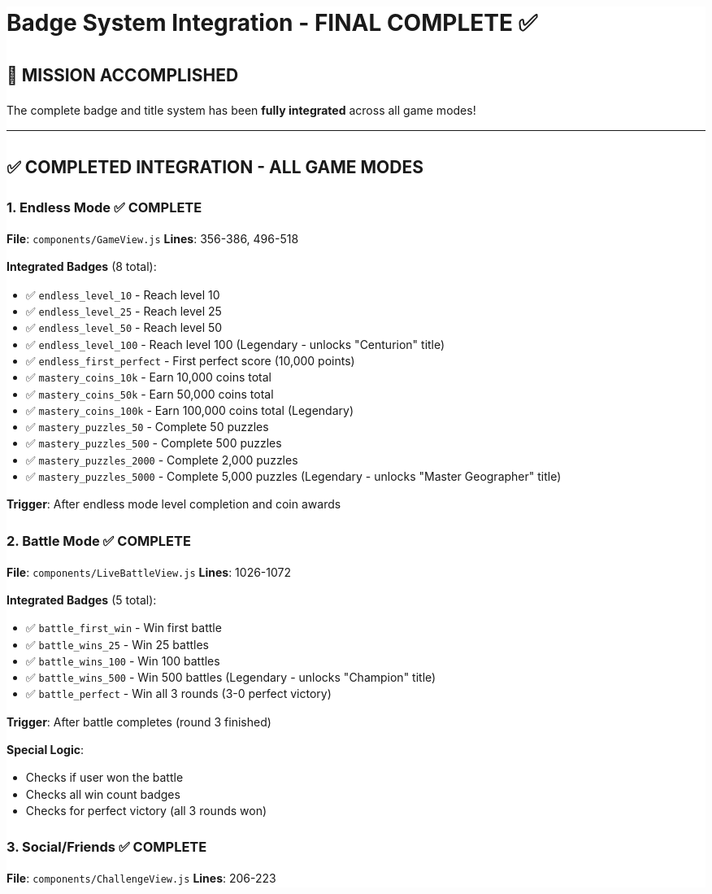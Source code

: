 # Badge System Integration - FINAL COMPLETE ✅

## 🎉 MISSION ACCOMPLISHED

The complete badge and title system has been **fully integrated** across all game modes!

---

## ✅ COMPLETED INTEGRATION - ALL GAME MODES

### 1. **Endless Mode** ✅ COMPLETE
**File**: `components/GameView.js`
**Lines**: 356-386, 496-518

**Integrated Badges** (8 total):
- ✅ `endless_level_10` - Reach level 10
- ✅ `endless_level_25` - Reach level 25
- ✅ `endless_level_50` - Reach level 50
- ✅ `endless_level_100` - Reach level 100 (Legendary - unlocks "Centurion" title)
- ✅ `endless_first_perfect` - First perfect score (10,000 points)
- ✅ `mastery_coins_10k` - Earn 10,000 coins total
- ✅ `mastery_coins_50k` - Earn 50,000 coins total
- ✅ `mastery_coins_100k` - Earn 100,000 coins total (Legendary)
- ✅ `mastery_puzzles_50` - Complete 50 puzzles
- ✅ `mastery_puzzles_500` - Complete 500 puzzles
- ✅ `mastery_puzzles_2000` - Complete 2,000 puzzles
- ✅ `mastery_puzzles_5000` - Complete 5,000 puzzles (Legendary - unlocks "Master Geographer" title)

**Trigger**: After endless mode level completion and coin awards

### 2. **Battle Mode** ✅ COMPLETE
**File**: `components/LiveBattleView.js`
**Lines**: 1026-1072

**Integrated Badges** (5 total):
- ✅ `battle_first_win` - Win first battle
- ✅ `battle_wins_25` - Win 25 battles
- ✅ `battle_wins_100` - Win 100 battles
- ✅ `battle_wins_500` - Win 500 battles (Legendary - unlocks "Champion" title)
- ✅ `battle_perfect` - Win all 3 rounds (3-0 perfect victory)

**Trigger**: After battle completes (round 3 finished)

**Special Logic**:
- Checks if user won the battle
- Checks all win count badges
- Checks for perfect victory (all 3 rounds won)

### 3. **Social/Friends** ✅ COMPLETE
**File**: `components/ChallengeView.js`
**Lines**: 206-223
